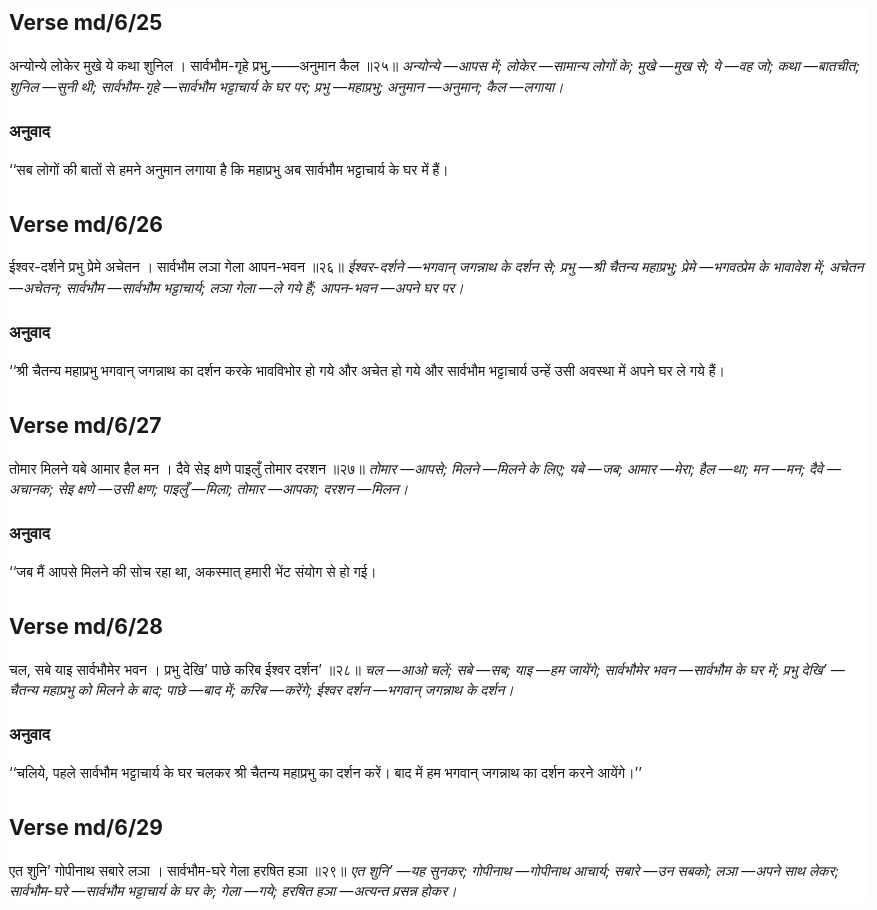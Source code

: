 
## Verse md/6/25
अन्योन्ये लोकेर मुखे ये कथा शुनिल ।
सार्वभौम-गृहे प्रभु,——अनुमान कैल ॥२५॥
*अन्योन्ये —आपस में; लोकेर —सामान्य लोगों के; मुखे —मुख से; ये —वह जो; कथा —बातचीत; शुनिल —सुनी थी; सार्वभौम-गृहे —सार्वभौम भट्टाचार्य के घर पर; प्रभु —महाप्रभु; अनुमान —अनुमान; कैल —लगाया।*


### अनुवाद
‘‘सब लोगों की बातों से हमने अनुमान लगाया है कि महाप्रभु अब सार्वभौम भट्टाचार्य के घर में हैं।


## Verse md/6/26
ईश्वर-दर्शने प्रभु प्रेमे अचेतन ।
सार्वभौम लञा गेला आपन-भवन ॥२६॥
*ईश्वर-दर्शने —भगवान् जगन्नाथ के दर्शन से; प्रभु —श्री चैतन्य महाप्रभु; प्रेमे —भगवत्प्रेम के भावावेश में; अचेतन —अचेतन; सार्वभौम —सार्वभौम भट्टाचार्य; लञा गेला —ले गये हैं; आपन-भवन —अपने घर पर।*


### अनुवाद
‘‘श्री चैतन्य महाप्रभु भगवान् जगन्नाथ का दर्शन करके भावविभोर हो गये और अचेत हो गये और सार्वभौम भट्टाचार्य उन्हें उसी अवस्था में अपने घर ले गये हैं।


## Verse md/6/27
तोमार मिलने यबे आमार हैल मन ।
दैवे सेइ क्षणे पाइलुँ तोमार दरशन ॥२७॥
*तोमार —आपसे; मिलने —मिलने के लिए; यबे —जब; आमार —मेरा; हैल —था; मन —मन; दैवे —अचानक; सेइ क्षणे —उसी क्षण; पाइलुँ —मिला; तोमार —आपका; दरशन —मिलन।*


### अनुवाद
‘‘जब मैं आपसे मिलने की सोच रहा था, अकस्मात् हमारी भेंट संयोग से हो गई।


## Verse md/6/28
चल, सबे याइ सार्वभौमेर भवन ।
प्रभु देखि’ पाछे करिब ईश्वर दर्शन’ ॥२८॥
*चल —आओ चलें; सबे —सब; याइ —हम जायेंगे; सार्वभौमेर भवन —सार्वभौम के घर में; प्रभु देखि’ —चैतन्य महाप्रभु को मिलने के बाद; पाछे —बाद में; करिब —करेंगे; ईश्वर दर्शन —भगवान् जगन्नाथ के दर्शन।*


### अनुवाद
‘‘चलिये, पहले सार्वभौम भट्टाचार्य के घर चलकर श्री चैतन्य महाप्रभु का दर्शन करें। बाद में हम भगवान् जगन्नाथ का दर्शन करने आयेंगे।’’


## Verse md/6/29
एत शुनि’ गोपीनाथ सबारे लञा ।
सार्वभौम-घरे गेला हरषित हञा ॥२९॥
*एत शुनि’ —यह सुनकर; गोपीनाथ —गोपीनाथ आचार्य; सबारे —उन सबको; लञा —अपने साथ लेकर; सार्वभौम-घरे —सार्वभौम भट्टाचार्य के घर के; गेला —गये; हरषित हञा —अत्यन्त प्रसन्न होकर।*
